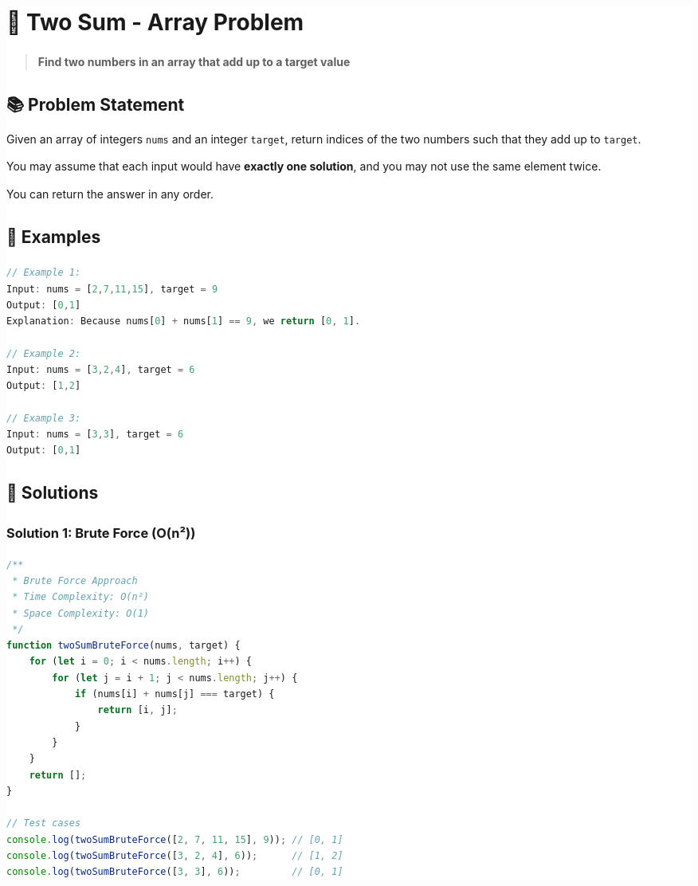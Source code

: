 # 🔢 Two Sum - Array Problem

> **Find two numbers in an array that add up to a target value**

## 📚 Problem Statement

Given an array of integers `nums` and an integer `target`, return indices of the two numbers such that they add up to `target`.

You may assume that each input would have **exactly one solution**, and you may not use the same element twice.

You can return the answer in any order.

## 🎯 Examples

```javascript
// Example 1:
Input: nums = [2,7,11,15], target = 9
Output: [0,1]
Explanation: Because nums[0] + nums[1] == 9, we return [0, 1].

// Example 2:
Input: nums = [3,2,4], target = 6
Output: [1,2]

// Example 3:
Input: nums = [3,3], target = 6
Output: [0,1]
```

## 🚀 Solutions

### **Solution 1: Brute Force (O(n²))**

```javascript
/**
 * Brute Force Approach
 * Time Complexity: O(n²)
 * Space Complexity: O(1)
 */
function twoSumBruteForce(nums, target) {
    for (let i = 0; i < nums.length; i++) {
        for (let j = i + 1; j < nums.length; j++) {
            if (nums[i] + nums[j] === target) {
                return [i, j];
            }
        }
    }
    return [];
}

// Test cases
console.log(twoSumBruteForce([2, 7, 11, 15], 9)); // [0, 1]
console.log(twoSumBruteForce([3, 2, 4], 6));      // [1, 2]
console.log(twoSumBruteForce([3, 3], 6));         // [0, 1]
```
